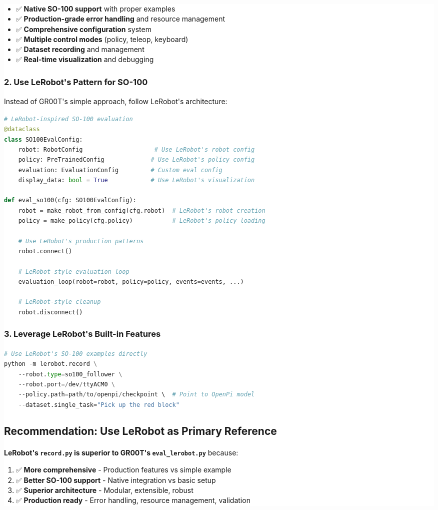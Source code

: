 - ✅ **Native SO-100 support** with proper examples
- ✅ **Production-grade error handling** and resource management
- ✅ **Comprehensive configuration** system
- ✅ **Multiple control modes** (policy, teleop, keyboard)
- ✅ **Dataset recording** and management
- ✅ **Real-time visualization** and debugging

### **2. Use LeRobot's Pattern for SO-100**

Instead of GR00T's simple approach, follow LeRobot's architecture:

```python
# LeRobot-inspired SO-100 evaluation
@dataclass
class SO100EvalConfig:
    robot: RobotConfig                    # Use LeRobot's robot config
    policy: PreTrainedConfig             # Use LeRobot's policy config  
    evaluation: EvaluationConfig         # Custom eval config
    display_data: bool = True            # Use LeRobot's visualization

def eval_so100(cfg: SO100EvalConfig):
    robot = make_robot_from_config(cfg.robot)  # LeRobot's robot creation
    policy = make_policy(cfg.policy)           # LeRobot's policy loading
    
    # Use LeRobot's production patterns
    robot.connect()
    
    # LeRobot-style evaluation loop
    evaluation_loop(robot=robot, policy=policy, events=events, ...)
    
    # LeRobot-style cleanup
    robot.disconnect()
```

### **3. Leverage LeRobot's Built-in Features**

```python
# Use LeRobot's SO-100 examples directly
python -m lerobot.record \
    --robot.type=so100_follower \
    --robot.port=/dev/ttyACM0 \
    --policy.path=path/to/openpi/checkpoint \  # Point to OpenPi model
    --dataset.single_task="Pick up the red block"
```

## Recommendation: Use LeRobot as Primary Reference

**LeRobot's `record.py` is superior to GR00T's `eval_lerobot.py`** because:

1. ✅ **More comprehensive** - Production features vs simple example
2. ✅ **Better SO-100 support** - Native integration vs basic setup
3. ✅ **Superior architecture** - Modular, extensible, robust
4. ✅ **Production ready** - Error handling, resource management, validation
